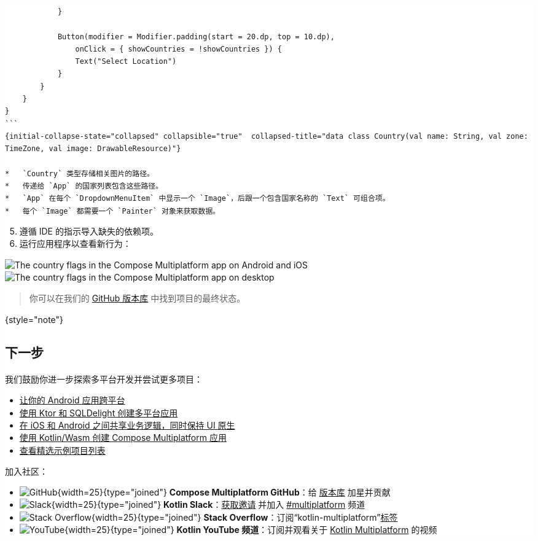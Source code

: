                 }

                Button(modifier = Modifier.padding(start = 20.dp, top = 10.dp),
                    onClick = { showCountries = !showCountries }) {
                    Text("Select Location")
                }
            }
        }
    }
    ```
    {initial-collapse-state="collapsed" collapsible="true"  collapsed-title="data class Country(val name: String, val zone: TimeZone, val image: DrawableResource)"}

    *   `Country` 类型存储相关图片的路径。
    *   传递给 `App` 的国家列表包含这些路径。
    *   `App` 在每个 `DropdownMenuItem` 中显示一个 `Image`，后跟一个包含国家名称的 `Text` 可组合项。
    *   每个 `Image` 都需要一个 `Painter` 对象来获取数据。

5.  遵循 IDE 的指示导入缺失的依赖项。
6.  运行应用程序以查看新行为：

<Tabs>
    <TabItem id="mobile-flags" title="Android 和 iOS">
        <img src="first-compose-project-on-android-ios-8.png" alt="The country flags in the Compose Multiplatform app on Android and iOS" width="500"/>
    </TabItem>
    <TabItem id="desktop-flags" title="桌面">
        <img src="first-compose-project-on-desktop-9.png" alt="The country flags in the Compose Multiplatform app on desktop" width="350"/>
    </TabItem>
</Tabs>

> 你可以在我们的 [GitHub 版本库](https://github.com/kotlin-hands-on/get-started-with-cm/) 中找到项目的最终状态。
>
{style="note"}

## 下一步

我们鼓励你进一步探索多平台开发并尝试更多项目：

*   [让你的 Android 应用跨平台](multiplatform-integrate-in-existing-app.md)
*   [使用 Ktor 和 SQLDelight 创建多平台应用](multiplatform-ktor-sqldelight.md)
*   [在 iOS 和 Android 之间共享业务逻辑，同时保持 UI 原生](multiplatform-create-first-app.md)
*   [使用 Kotlin/Wasm 创建 Compose Multiplatform 应用](https://kotlinlang.org/docs/wasm-get-started.html)
*   [查看精选示例项目列表](multiplatform-samples.md)

加入社区：

*   ![GitHub](git-hub.svg){width=25}{type="joined"} **Compose Multiplatform GitHub**：给 [版本库](https://github.com/JetBrains/compose-multiplatform) 加星并贡献
*   ![Slack](slack.svg){width=25}{type="joined"} **Kotlin Slack**：[获取邀请](https://surveys.jetbrains.com/s3/kotlin-slack-sign-up) 并加入 [#multiplatform](https://kotlinlang.slack.com/archives/C3PQML5NU) 频道
*   ![Stack Overflow](stackoverflow.svg){width=25}{type="joined"} **Stack Overflow**：订阅“kotlin-multiplatform”[标签](https://stackoverflow.com/questions/tagged/kotlin-multiplatform)
*   ![YouTube](youtube.svg){width=25}{type="joined"} **Kotlin YouTube 频道**：订阅并观看关于 [Kotlin Multiplatform](https://www.youtube.com/playlist?list=PLlFc5cFwUnmy_oVc9YQzjasSNoAk4hk_C) 的视频